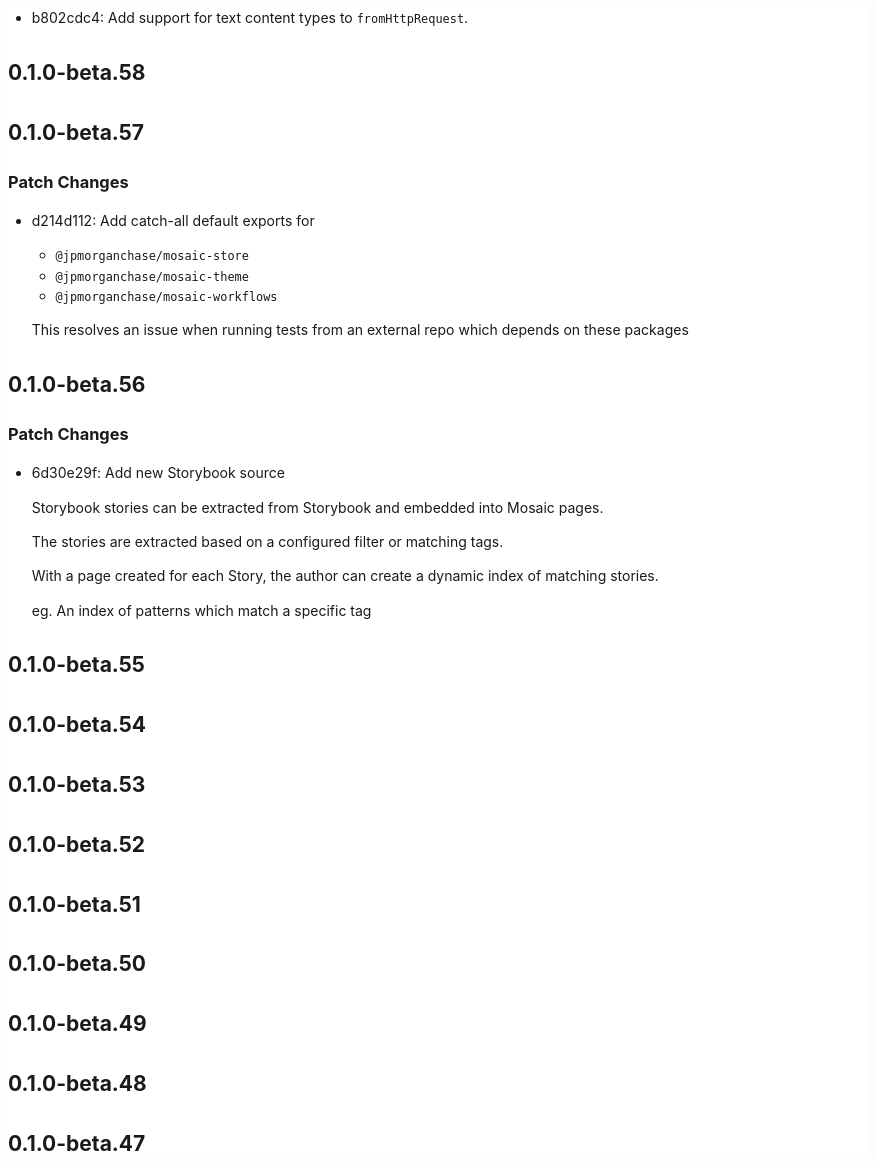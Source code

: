 - b802cdc4: Add support for text content types to `fromHttpRequest`.

## 0.1.0-beta.58

## 0.1.0-beta.57

### Patch Changes

- d214d112: Add catch-all default exports for

  - `@jpmorganchase/mosaic-store`
  - `@jpmorganchase/mosaic-theme`
  - `@jpmorganchase/mosaic-workflows`

  This resolves an issue when running tests from an external repo which depends on these packages

## 0.1.0-beta.56

### Patch Changes

- 6d30e29f: Add new Storybook source

  Storybook stories can be extracted from Storybook and embedded into Mosaic pages.

  The stories are extracted based on a configured filter or matching tags.

  With a page created for each Story, the author can create a dynamic index of matching stories.

  eg. An index of patterns which match a specific tag

## 0.1.0-beta.55

## 0.1.0-beta.54

## 0.1.0-beta.53

## 0.1.0-beta.52

## 0.1.0-beta.51

## 0.1.0-beta.50

## 0.1.0-beta.49

## 0.1.0-beta.48

## 0.1.0-beta.47
